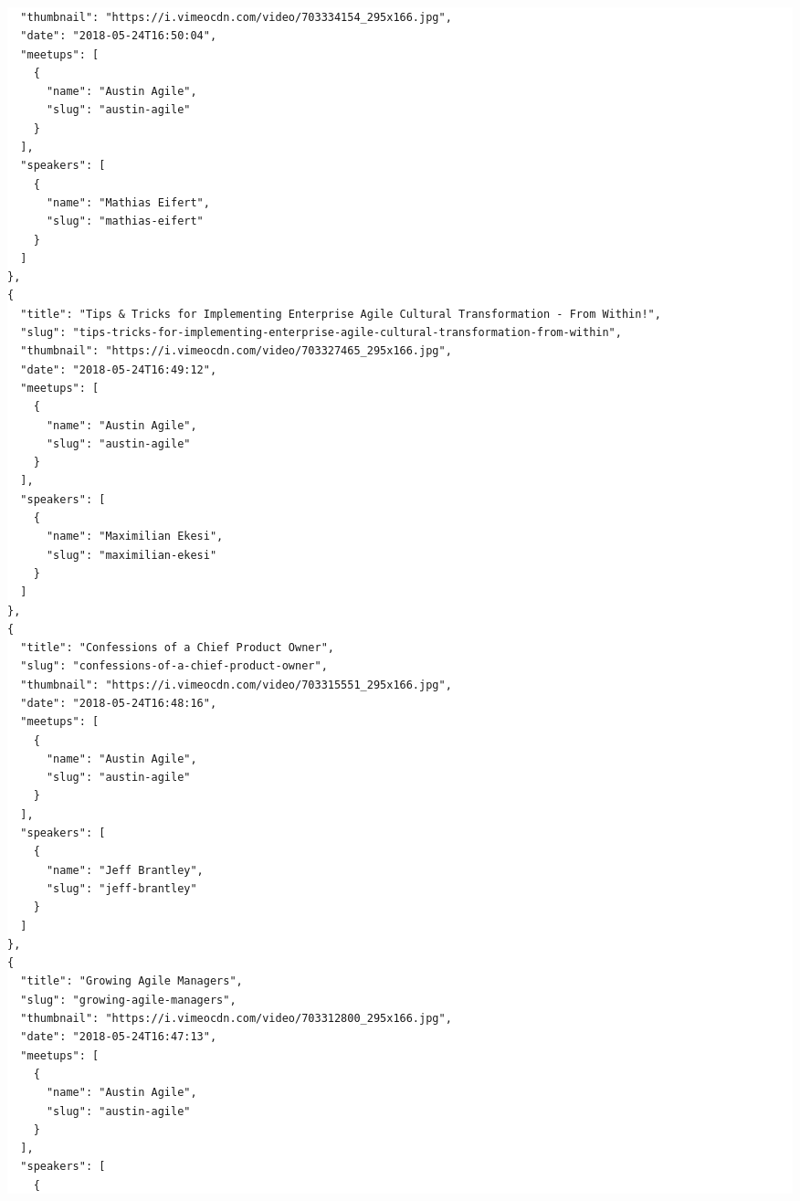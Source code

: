       "thumbnail": "https://i.vimeocdn.com/video/703334154_295x166.jpg",
      "date": "2018-05-24T16:50:04",
      "meetups": [
        {
          "name": "Austin Agile",
          "slug": "austin-agile"
        }
      ],
      "speakers": [
        {
          "name": "Mathias Eifert",
          "slug": "mathias-eifert"
        }
      ]
    },
    {
      "title": "Tips & Tricks for Implementing Enterprise Agile Cultural Transformation - From Within!",
      "slug": "tips-tricks-for-implementing-enterprise-agile-cultural-transformation-from-within",
      "thumbnail": "https://i.vimeocdn.com/video/703327465_295x166.jpg",
      "date": "2018-05-24T16:49:12",
      "meetups": [
        {
          "name": "Austin Agile",
          "slug": "austin-agile"
        }
      ],
      "speakers": [
        {
          "name": "Maximilian Ekesi",
          "slug": "maximilian-ekesi"
        }
      ]
    },
    {
      "title": "Confessions of a Chief Product Owner",
      "slug": "confessions-of-a-chief-product-owner",
      "thumbnail": "https://i.vimeocdn.com/video/703315551_295x166.jpg",
      "date": "2018-05-24T16:48:16",
      "meetups": [
        {
          "name": "Austin Agile",
          "slug": "austin-agile"
        }
      ],
      "speakers": [
        {
          "name": "Jeff Brantley",
          "slug": "jeff-brantley"
        }
      ]
    },
    {
      "title": "Growing Agile Managers",
      "slug": "growing-agile-managers",
      "thumbnail": "https://i.vimeocdn.com/video/703312800_295x166.jpg",
      "date": "2018-05-24T16:47:13",
      "meetups": [
        {
          "name": "Austin Agile",
          "slug": "austin-agile"
        }
      ],
      "speakers": [
        {